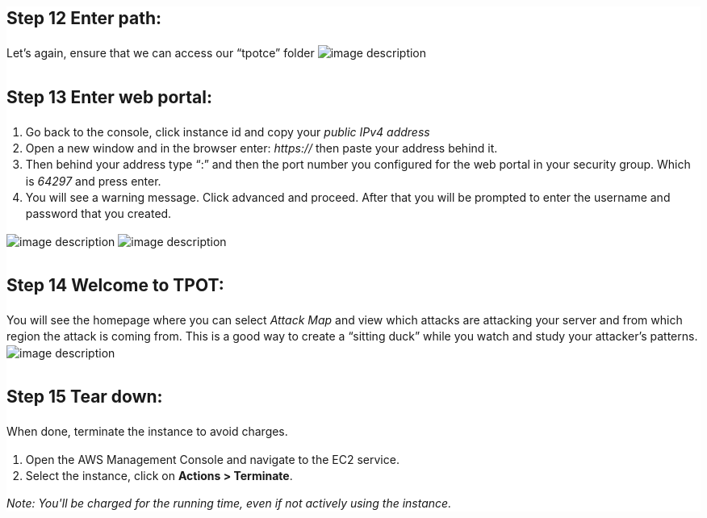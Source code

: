 ## Step 12 Enter path:
Let’s again, ensure that we can access our “tpotce” folder
<img src= "https://github.com/ArchAndrew/Test/assets/125866011/b3bcd586-98ae-4785-bdb2-84dd2513a54e" alt="image description" style="width:450px;">

## Step 13 Enter web portal:
1.	Go back to the console, click instance id and copy your *public IPv4 address*
2.	Open a new window and in the browser enter: *https://* then paste your address behind it.
3.	Then behind your address type “:” and then the port number you configured for the web portal in your security group. Which is *64297* and press enter.
4.	You will see a warning message. Click advanced and proceed. After that you will be prompted to enter the username and password that you created.
<img src= "https://github.com/ArchAndrew/Test/assets/125866011/b3bcd586-98ae-4785-bdb2-84dd2513a54e" alt="image description" style="width:450px;">
<img src= "https://github.com/ArchAndrew/Test/assets/125866011/b3bcd586-98ae-4785-bdb2-84dd2513a54e" alt="image description" style="width:450px;">

## Step 14 Welcome to TPOT:
You will see the homepage where you can select *Attack Map* and view which attacks are attacking your server and from which region the attack is coming from. This is a good way to create a “sitting duck” while you watch and study your attacker’s patterns. 
<img src= "https://github.com/ArchAndrew/Test/assets/125866011/b3bcd586-98ae-4785-bdb2-84dd2513a54e" alt="image description" style="width:450px;">


## Step 15 Tear down:
When done, terminate the instance to avoid charges.

1. Open the AWS Management Console and navigate to the EC2 service.
2. Select the instance, click on **Actions > Terminate**.

*Note: You'll be charged for the running time, even if not actively using the instance.*


